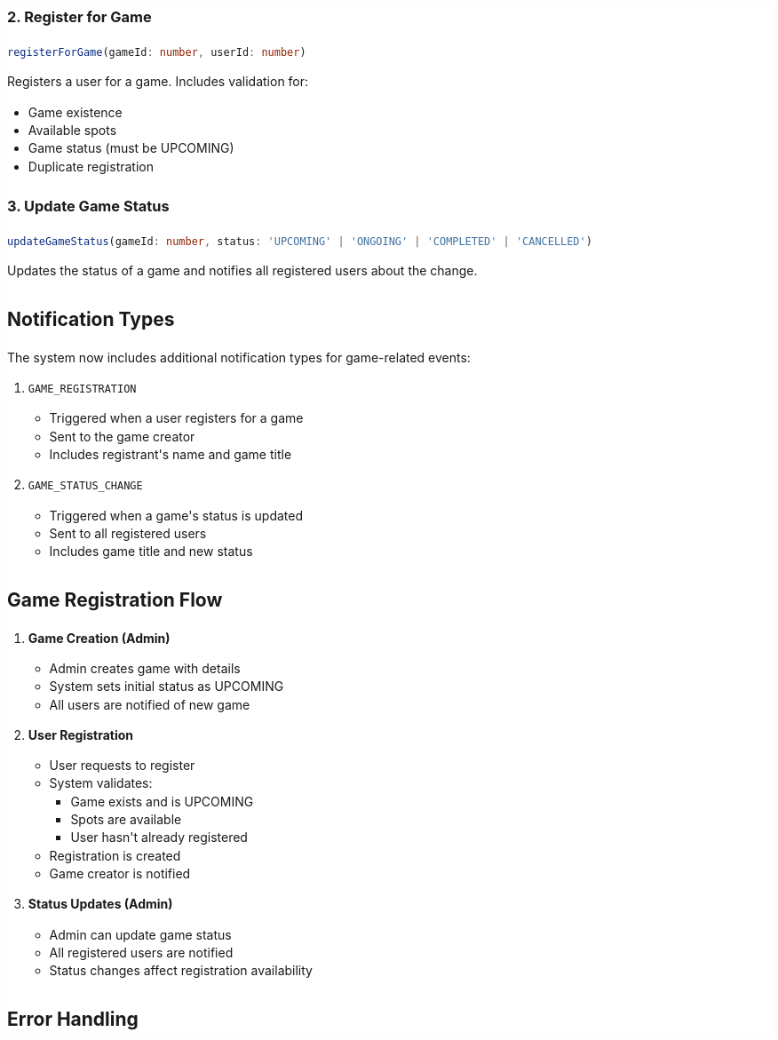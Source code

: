 ### 2. Register for Game
```typescript
registerForGame(gameId: number, userId: number)
```
Registers a user for a game. Includes validation for:
- Game existence
- Available spots
- Game status (must be UPCOMING)
- Duplicate registration

### 3. Update Game Status
```typescript
updateGameStatus(gameId: number, status: 'UPCOMING' | 'ONGOING' | 'COMPLETED' | 'CANCELLED')
```
Updates the status of a game and notifies all registered users about the change.

## Notification Types

The system now includes additional notification types for game-related events:

1. `GAME_REGISTRATION`
   - Triggered when a user registers for a game
   - Sent to the game creator
   - Includes registrant's name and game title

2. `GAME_STATUS_CHANGE`
   - Triggered when a game's status is updated
   - Sent to all registered users
   - Includes game title and new status

## Game Registration Flow

1. **Game Creation (Admin)**
   - Admin creates game with details
   - System sets initial status as UPCOMING
   - All users are notified of new game

2. **User Registration**
   - User requests to register
   - System validates:
     - Game exists and is UPCOMING
     - Spots are available
     - User hasn't already registered
   - Registration is created
   - Game creator is notified

3. **Status Updates (Admin)**
   - Admin can update game status
   - All registered users are notified
   - Status changes affect registration availability

## Error Handling
